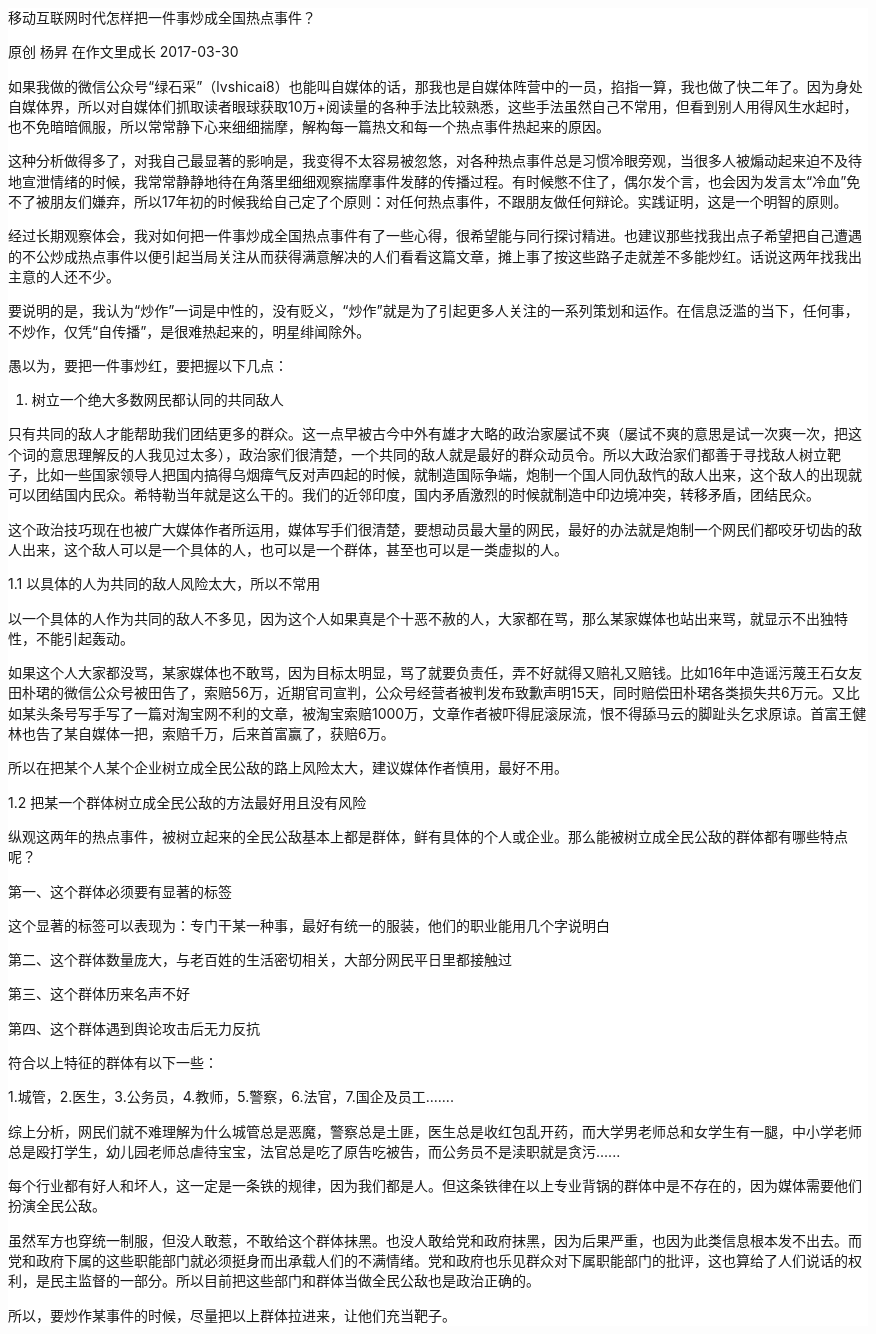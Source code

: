 移动互联网时代怎样把一件事炒成全国热点事件？

原创 杨昇  在作文里成长  2017-03-30

如果我做的微信公众号“绿石采”（lvshicai8）也能叫自媒体的话，那我也是自媒体阵营中的一员，掐指一算，我也做了快二年了。因为身处自媒体界，所以对自媒体们抓取读者眼球获取10万+阅读量的各种手法比较熟悉，这些手法虽然自己不常用，但看到别人用得风生水起时，也不免暗暗佩服，所以常常静下心来细细揣摩，解构每一篇热文和每一个热点事件热起来的原因。

这种分析做得多了，对我自己最显著的影响是，我变得不太容易被忽悠，对各种热点事件总是习惯冷眼旁观，当很多人被煽动起来迫不及待地宣泄情绪的时候，我常常静静地待在角落里细细观察揣摩事件发酵的传播过程。有时候憋不住了，偶尔发个言，也会因为发言太“冷血”免不了被朋友们嫌弃，所以17年初的时候我给自己定了个原则：对任何热点事件，不跟朋友做任何辩论。实践证明，这是一个明智的原则。

经过长期观察体会，我对如何把一件事炒成全国热点事件有了一些心得，很希望能与同行探讨精进。也建议那些找我出点子希望把自己遭遇的不公炒成热点事件以便引起当局关注从而获得满意解决的人们看看这篇文章，摊上事了按这些路子走就差不多能炒红。话说这两年找我出主意的人还不少。

要说明的是，我认为“炒作”一词是中性的，没有贬义，“炒作”就是为了引起更多人关注的一系列策划和运作。在信息泛滥的当下，任何事，不炒作，仅凭“自传播”，是很难热起来的，明星绯闻除外。

愚以为，要把一件事炒红，要把握以下几点：

1. 树立一个绝大多数网民都认同的共同敌人

只有共同的敌人才能帮助我们团结更多的群众。这一点早被古今中外有雄才大略的政治家屡试不爽（屡试不爽的意思是试一次爽一次，把这个词的意思理解反的人我见过太多），政治家们很清楚，一个共同的敌人就是最好的群众动员令。所以大政治家们都善于寻找敌人树立靶子，比如一些国家领导人把国内搞得乌烟瘴气反对声四起的时候，就制造国际争端，炮制一个国人同仇敌忾的敌人出来，这个敌人的出现就可以团结国内民众。希特勒当年就是这么干的。我们的近邻印度，国内矛盾激烈的时候就制造中印边境冲突，转移矛盾，团结民众。

这个政治技巧现在也被广大媒体作者所运用，媒体写手们很清楚，要想动员最大量的网民，最好的办法就是炮制一个网民们都咬牙切齿的敌人出来，这个敌人可以是一个具体的人，也可以是一个群体，甚至也可以是一类虚拟的人。

1.1 以具体的人为共同的敌人风险太大，所以不常用

以一个具体的人作为共同的敌人不多见，因为这个人如果真是个十恶不赦的人，大家都在骂，那么某家媒体也站出来骂，就显示不出独特性，不能引起轰动。

如果这个人大家都没骂，某家媒体也不敢骂，因为目标太明显，骂了就要负责任，弄不好就得又赔礼又赔钱。比如16年中造谣污蔑王石女友田朴珺的微信公众号被田告了，索赔56万，近期官司宣判，公众号经营者被判发布致歉声明15天，同时赔偿田朴珺各类损失共6万元。又比如某头条号写手写了一篇对淘宝网不利的文章，被淘宝索赔1000万，文章作者被吓得屁滚尿流，恨不得舔马云的脚趾头乞求原谅。首富王健林也告了某自媒体一把，索赔千万，后来首富赢了，获赔6万。

所以在把某个人某个企业树立成全民公敌的路上风险太大，建议媒体作者慎用，最好不用。

1.2 把某一个群体树立成全民公敌的方法最好用且没有风险

纵观这两年的热点事件，被树立起来的全民公敌基本上都是群体，鲜有具体的个人或企业。那么能被树立成全民公敌的群体都有哪些特点呢？

第一、这个群体必须要有显著的标签

这个显著的标签可以表现为：专门干某一种事，最好有统一的服装，他们的职业能用几个字说明白

第二、这个群体数量庞大，与老百姓的生活密切相关，大部分网民平日里都接触过

第三、这个群体历来名声不好

第四、这个群体遇到舆论攻击后无力反抗

符合以上特征的群体有以下一些：

1.城管，2.医生，3.公务员，4.教师，5.警察，6.法官，7.国企及员工.......

综上分析，网民们就不难理解为什么城管总是恶魔，警察总是土匪，医生总是收红包乱开药，而大学男老师总和女学生有一腿，中小学老师总是殴打学生，幼儿园老师总虐待宝宝，法官总是吃了原告吃被告，而公务员不是渎职就是贪污......

每个行业都有好人和坏人，这一定是一条铁的规律，因为我们都是人。但这条铁律在以上专业背锅的群体中是不存在的，因为媒体需要他们扮演全民公敌。

虽然军方也穿统一制服，但没人敢惹，不敢给这个群体抹黑。也没人敢给党和政府抹黑，因为后果严重，也因为此类信息根本发不出去。而党和政府下属的这些职能部门就必须挺身而出承载人们的不满情绪。党和政府也乐见群众对下属职能部门的批评，这也算给了人们说话的权利，是民主监督的一部分。所以目前把这些部门和群体当做全民公敌也是政治正确的。

所以，要炒作某事件的时候，尽量把以上群体拉进来，让他们充当靶子。
